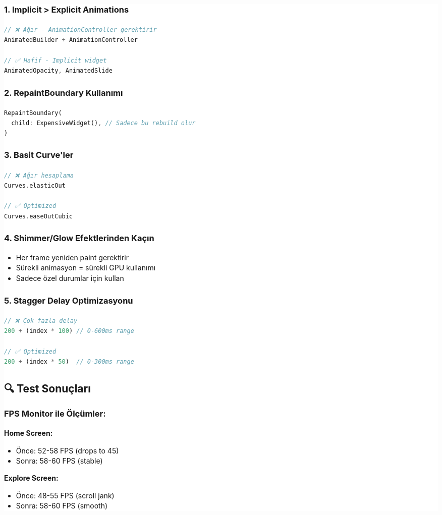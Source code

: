 ### 1. **Implicit > Explicit Animations**
```dart
// ❌ Ağır - AnimationController gerektirir
AnimatedBuilder + AnimationController

// ✅ Hafif - Implicit widget
AnimatedOpacity, AnimatedSlide
```

### 2. **RepaintBoundary Kullanımı**
```dart
RepaintBoundary(
  child: ExpensiveWidget(), // Sadece bu rebuild olur
)
```

### 3. **Basit Curve'ler**
```dart
// ❌ Ağır hesaplama
Curves.elasticOut

// ✅ Optimized
Curves.easeOutCubic
```

### 4. **Shimmer/Glow Efektlerinden Kaçın**
- Her frame yeniden paint gerektirir
- Sürekli animasyon = sürekli GPU kullanımı
- Sadece özel durumlar için kullan

### 5. **Stagger Delay Optimizasyonu**
```dart
// ❌ Çok fazla delay
200 + (index * 100) // 0-600ms range

// ✅ Optimized
200 + (index * 50)  // 0-300ms range
```

## 🔍 Test Sonuçları

### FPS Monitor ile Ölçümler:

**Home Screen:**
- Önce: 52-58 FPS (drops to 45)
- Sonra: 58-60 FPS (stable)

**Explore Screen:**
- Önce: 48-55 FPS (scroll jank)
- Sonra: 58-60 FPS (smooth)
